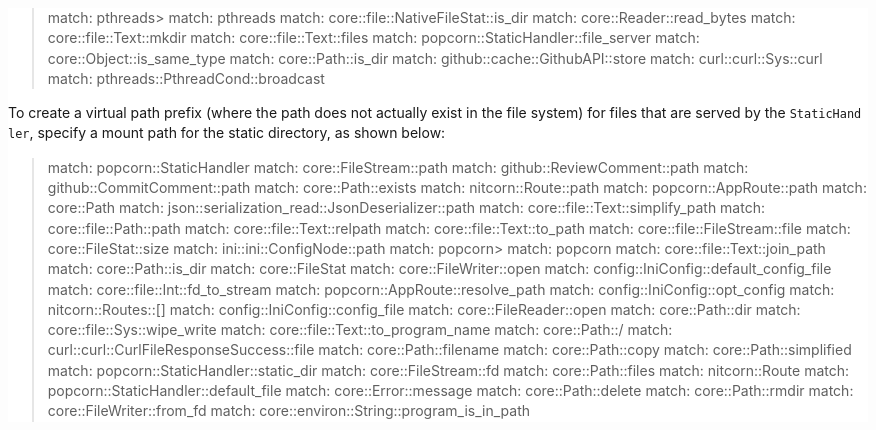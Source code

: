 > match: pthreads>
> match: pthreads
> match: core::file::NativeFileStat::is_dir
> match: core::Reader::read_bytes
> match: core::file::Text::mkdir
> match: core::file::Text::files
> match: popcorn::StaticHandler::file_server
> match: core::Object::is_same_type
> match: core::Path::is_dir
> match: github::cache::GithubAPI::store
> match: curl::curl::Sys::curl
> match: pthreads::PthreadCond::broadcast

To create a virtual path prefix (where the path does not actually exist in the file system)
for files that are served by the `StaticHandler`, specify a mount path for the
static directory, as shown below:

> match: popcorn::StaticHandler
> match: core::FileStream::path
> match: github::ReviewComment::path
> match: github::CommitComment::path
> match: core::Path::exists
> match: nitcorn::Route::path
> match: popcorn::AppRoute::path
> match: core::Path
> match: json::serialization_read::JsonDeserializer::path
> match: core::file::Text::simplify_path
> match: core::file::Path::path
> match: core::file::Text::relpath
> match: core::file::Text::to_path
> match: core::file::FileStream::file
> match: core::FileStat::size
> match: ini::ini::ConfigNode::path
> match: popcorn>
> match: popcorn
> match: core::file::Text::join_path
> match: core::Path::is_dir
> match: core::FileStat
> match: core::FileWriter::open
> match: config::IniConfig::default_config_file
> match: core::file::Int::fd_to_stream
> match: popcorn::AppRoute::resolve_path
> match: config::IniConfig::opt_config
> match: nitcorn::Routes::[]
> match: config::IniConfig::config_file
> match: core::FileReader::open
> match: core::Path::dir
> match: core::file::Sys::wipe_write
> match: core::file::Text::to_program_name
> match: core::Path::/
> match: curl::curl::CurlFileResponseSuccess::file
> match: core::Path::filename
> match: core::Path::copy
> match: core::Path::simplified
> match: popcorn::StaticHandler::static_dir
> match: core::FileStream::fd
> match: core::Path::files
> match: nitcorn::Route
> match: popcorn::StaticHandler::default_file
> match: core::Error::message
> match: core::Path::delete
> match: core::Path::rmdir
> match: core::FileWriter::from_fd
> match: core::environ::String::program_is_in_path